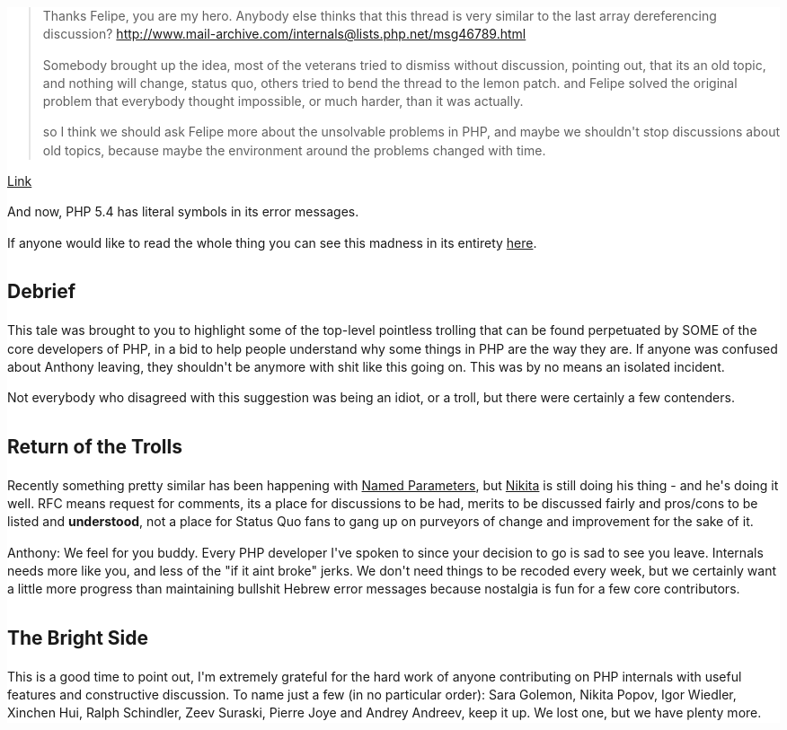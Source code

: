 > Thanks Felipe, you are my hero.
> Anybody else thinks that this thread is very similar to the last array
dereferencing discussion?
http://www.mail-archive.com/internals@lists.php.net/msg46789.html
>
> Somebody brought up the idea, most of the veterans tried to dismiss without
discussion, pointing out, that its an old topic, and nothing will change,
status quo, others tried to bend the thread to the lemon patch.
and Felipe solved the original problem that everybody thought impossible, or
much harder, than it was actually.
>
> so I think we should ask Felipe more about the unsolvable problems in PHP,
and maybe we shouldn't stop discussions about old topics, because maybe the
environment around the problems changed with time.

[Link](http://grokbase.com/t/php/php-internals/10ayegjgg4/rename-t-paamayim-nekudotayim-to-t-double-colon/nested/page/2#201011026aae6t4yw3x7fyqj6cpfx8emaw)

And now, PHP 5.4 has literal symbols in its error messages.

If anyone would like to read the whole thing you can see this madness in its entirety [here](http://grokbase.com/t/php/php-internals/10ayegjgg4/rename-t-paamayim-nekudotayim-to-t-double-colon/10ay7h1f2a). 


## Debrief

This tale was brought to you to highlight some of the top-level pointless trolling that can be found perpetuated by SOME of the core developers of PHP, in a bid to help people understand why some things in PHP are the way they are. If anyone was confused about Anthony leaving, they shouldn't be anymore with shit like this going on. This was by no means an isolated incident.

Not everybody who disagreed with this suggestion was being an idiot, or a troll, but there were certainly a few contenders.

## Return of the Trolls

Recently something pretty similar has been happening with [Named Parameters](http://news.php.net/php.internals/68976), but [Nikita](https://twitter.com/nikita_ppv) is still doing his thing - and he's doing it well. RFC means request for comments, its a place for discussions to be had, merits to be discussed fairly and pros/cons to be listed and **understood**, not a place for Status Quo fans to gang up on purveyors of change and improvement for the sake of it.

Anthony: We feel for you buddy. Every PHP developer I've spoken to since your decision to go is sad to see you leave. Internals needs more like you, and less of the "if it aint broke" jerks. We don't need things to be recoded every week, but we certainly want a little more progress than maintaining bullshit Hebrew error messages because nostalgia is fun for a few core contributors.

## The Bright Side

This is a good time to point out, I'm extremely grateful for the hard work of anyone contributing on PHP internals with useful features and constructive discussion. To name just a few (in no particular order): Sara Golemon, Nikita Popov, Igor Wiedler, Xinchen Hui, Ralph Schindler, Zeev Suraski, Pierre Joye and Andrey Andreev, keep it up. We lost one, but we have plenty more.
